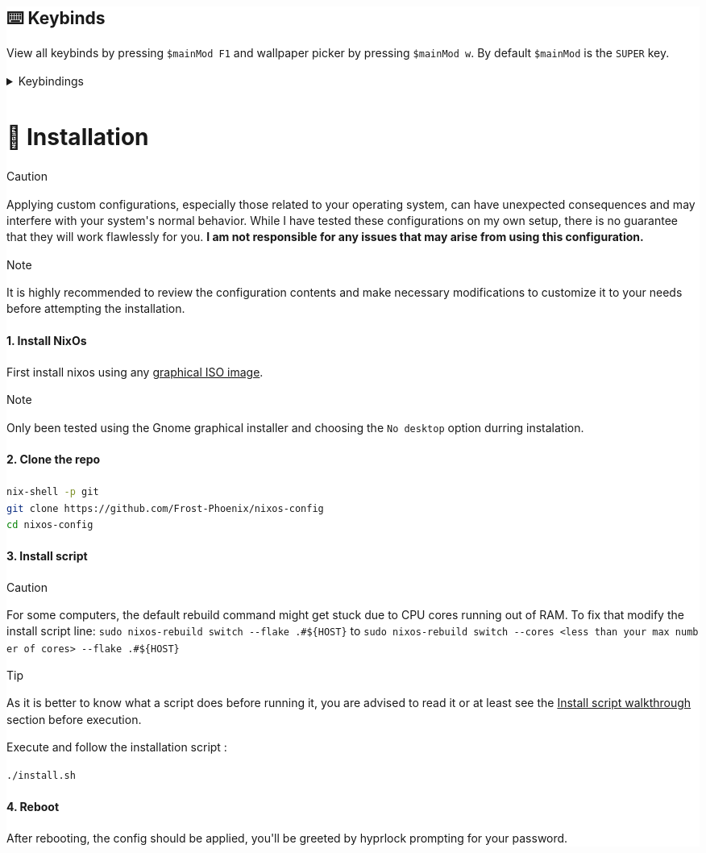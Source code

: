 ## ⌨️ Keybinds

View all keybinds by pressing ```$mainMod F1``` and wallpaper picker by pressing ```$mainMod w```. By default ```$mainMod``` is the ```SUPER``` key. 

<details><summary>
Keybindings 
</summary></details>

# 🚀 Installation 

> [!CAUTION]
> Applying custom configurations, especially those related to your operating system, can have unexpected consequences and may interfere with your system's normal behavior. While I have tested these configurations on my own setup, there is no guarantee that they will work flawlessly for you.
> **I am not responsible for any issues that may arise from using this configuration.**

> [!NOTE]
> It is highly recommended to review the configuration contents and make necessary modifications to customize it to your needs before attempting the installation.

#### 1. **Install NixOs**

First install nixos using any [graphical ISO image](https://nixos.org/download.html#nixos-iso). 
> [!NOTE]
> Only been tested using the Gnome graphical installer and choosing the ```No desktop``` option durring instalation.

#### 2. **Clone the repo**

```bash
nix-shell -p git
git clone https://github.com/Frost-Phoenix/nixos-config
cd nixos-config
```
#### 3. **Install script**
> [!CAUTION]
> For some computers, the default rebuild command might get stuck due to CPU cores running out of RAM. To fix that modify the install script line: ```sudo nixos-rebuild switch --flake .#${HOST}``` to ```sudo nixos-rebuild switch --cores <less than your max number of cores> --flake .#${HOST}```

> [!TIP]
> As it is better to know what a script does before running it, you are advised to read it or at least see the [Install script walkthrough](#Install-script-walkthrough) section before execution.
   
Execute and follow the installation script :
```bash
./install.sh
```
  
#### 4. **Reboot**

After rebooting, the config should be applied, you'll be greeted by hyprlock prompting for your password.


[Hyprland]: https://github.com/hyprwm/Hyprland
[Ghostty]: https://ghostty.org/
[powerlevel10k]: https://github.com/romkatv/powerlevel10k
[Waybar]: https://github.com/Alexays/Waybar
[rofi]: https://github.com/lbonn/rofi
[Btop]: https://github.com/aristocratos/btop
[nemo]: https://github.com/linuxmint/nemo/
[yazi]: https://github.com/sxyazi/yazi
[zsh]: https://ohmyz.sh/
[Swaylock-effects]: https://github.com/mortie/swaylock-effects
[Hyprlock]: https://github.com/hyprwm/hyprlock
[audacious]: https://audacious-media-player.org/
[mpv]: https://github.com/mpv-player/mpv
[Neovim]: https://github.com/neovim/neovim
[grimblast]: https://github.com/hyprwm/contrib
[imv]: https://sr.ht/~exec64/imv/
[swaync]: https://github.com/ErikReider/SwayNotificationCenter
[Maple Mono]: https://github.com/subframe7536/maple-font
[NetworkManager]: https://wiki.gnome.org/Projects/NetworkManager
[network-manager-applet]: https://gitlab.gnome.org/GNOME/network-manager-applet/
[wl-clip-persist]: https://github.com/Linus789/wl-clip-persist
[wf-recorder]: https://github.com/ammen99/wf-recorder
[hyprpicker]: https://github.com/hyprwm/hyprpicker
[Gruvbox]: https://github.com/morhetz/gruvbox
[Papirus-Dark]: https://github.com/PapirusDevelopmentTeam/papirus-icon-theme
[Bibata-Modern-Ice]: https://www.gnome-look.org/p/1197198
[maxfetch]: https://github.com/jobcmax/maxfetch
[Colloid gtk theme]: https://github.com/vinceliuice/Colloid-gtk-theme
[OBS]: https://obsproject.com/
